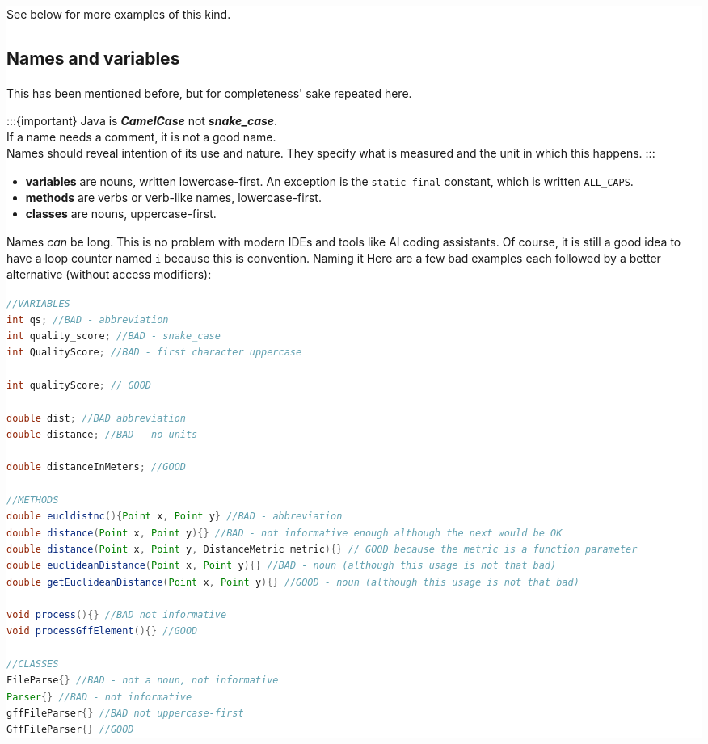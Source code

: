See below for more examples of this kind.

## Names and variables

This has been mentioned before, but for completeness' sake repeated here.

:::{important}
Java is **_CamelCase_** not **_snake_case_**.  
If a name needs a comment, it is not a good name.  
Names should reveal intention of its use and nature. They specify what is measured and the unit in which this happens.
:::

- **variables** are nouns, written lowercase-first. An exception is the `static final` constant, which is written `ALL_CAPS`.
- **methods** are verbs or verb-like names, lowercase-first.
- **classes** are nouns, uppercase-first.

Names _can_ be long. This is no problem with modern IDEs and tools like AI coding assistants.
Of course, it is still a good idea to have a loop counter named `i` because this is convention. Naming it
Here are a few bad examples each followed by a better alternative (without access modifiers): 

```java
//VARIABLES
int qs; //BAD - abbreviation
int quality_score; //BAD - snake_case
int QualityScore; //BAD - first character uppercase

int qualityScore; // GOOD

double dist; //BAD abbreviation
double distance; //BAD - no units

double distanceInMeters; //GOOD

//METHODS
double eucldistnc(){Point x, Point y} //BAD - abbreviation
double distance(Point x, Point y){} //BAD - not informative enough although the next would be OK
double distance(Point x, Point y, DistanceMetric metric){} // GOOD because the metric is a function parameter
double euclideanDistance(Point x, Point y){} //BAD - noun (although this usage is not that bad)
double getEuclideanDistance(Point x, Point y){} //GOOD - noun (although this usage is not that bad)

void process(){} //BAD not informative
void processGffElement(){} //GOOD

//CLASSES
FileParse{} //BAD - not a noun, not informative
Parser{} //BAD - not informative
gffFileParser{} //BAD not uppercase-first
GffFileParser{} //GOOD
```
